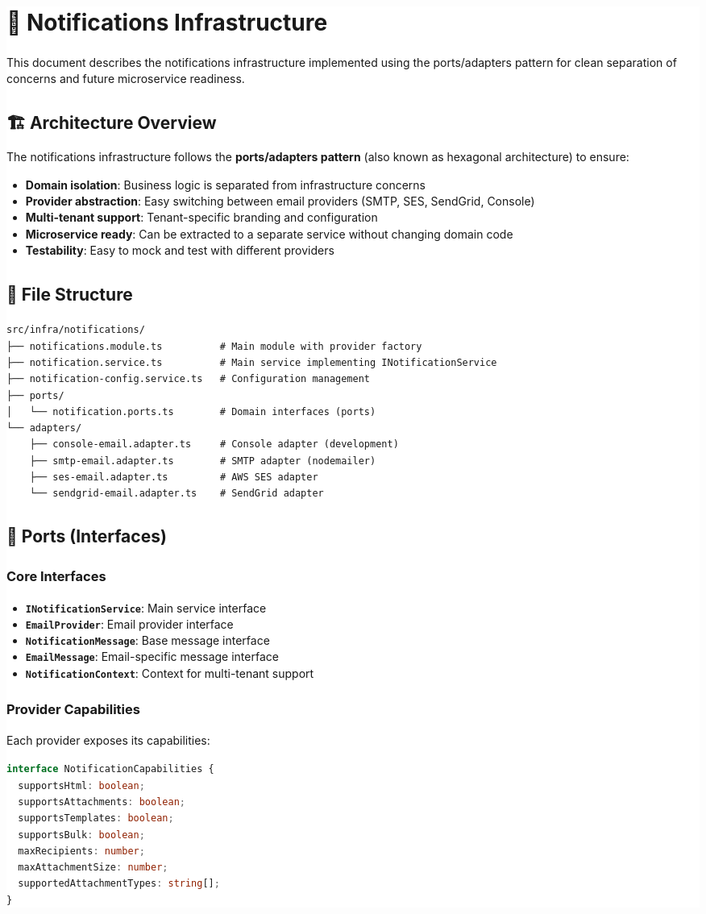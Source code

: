 # 📧 Notifications Infrastructure

This document describes the notifications infrastructure implemented using the ports/adapters pattern for clean separation of concerns and future microservice readiness.

## 🏗️ Architecture Overview

The notifications infrastructure follows the **ports/adapters pattern** (also known as hexagonal architecture) to ensure:

- **Domain isolation**: Business logic is separated from infrastructure concerns
- **Provider abstraction**: Easy switching between email providers (SMTP, SES, SendGrid, Console)
- **Multi-tenant support**: Tenant-specific branding and configuration
- **Microservice ready**: Can be extracted to a separate service without changing domain code
- **Testability**: Easy to mock and test with different providers

## 📁 File Structure

```
src/infra/notifications/
├── notifications.module.ts          # Main module with provider factory
├── notification.service.ts          # Main service implementing INotificationService
├── notification-config.service.ts   # Configuration management
├── ports/
│   └── notification.ports.ts        # Domain interfaces (ports)
└── adapters/
    ├── console-email.adapter.ts     # Console adapter (development)
    ├── smtp-email.adapter.ts        # SMTP adapter (nodemailer)
    ├── ses-email.adapter.ts         # AWS SES adapter
    └── sendgrid-email.adapter.ts    # SendGrid adapter
```

## 🔌 Ports (Interfaces)

### Core Interfaces

- **`INotificationService`**: Main service interface
- **`EmailProvider`**: Email provider interface
- **`NotificationMessage`**: Base message interface
- **`EmailMessage`**: Email-specific message interface
- **`NotificationContext`**: Context for multi-tenant support

### Provider Capabilities

Each provider exposes its capabilities:

```typescript
interface NotificationCapabilities {
  supportsHtml: boolean;
  supportsAttachments: boolean;
  supportsTemplates: boolean;
  supportsBulk: boolean;
  maxRecipients: number;
  maxAttachmentSize: number;
  supportedAttachmentTypes: string[];
}
```
